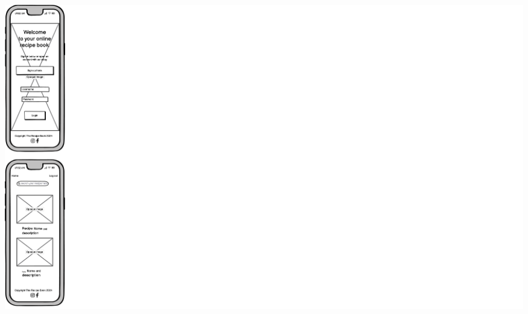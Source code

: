 <img src="ReadMe/Images/Mobile Wireframe.png" alt="wireframe for mobile" style="width:100px;"/>
</p>
